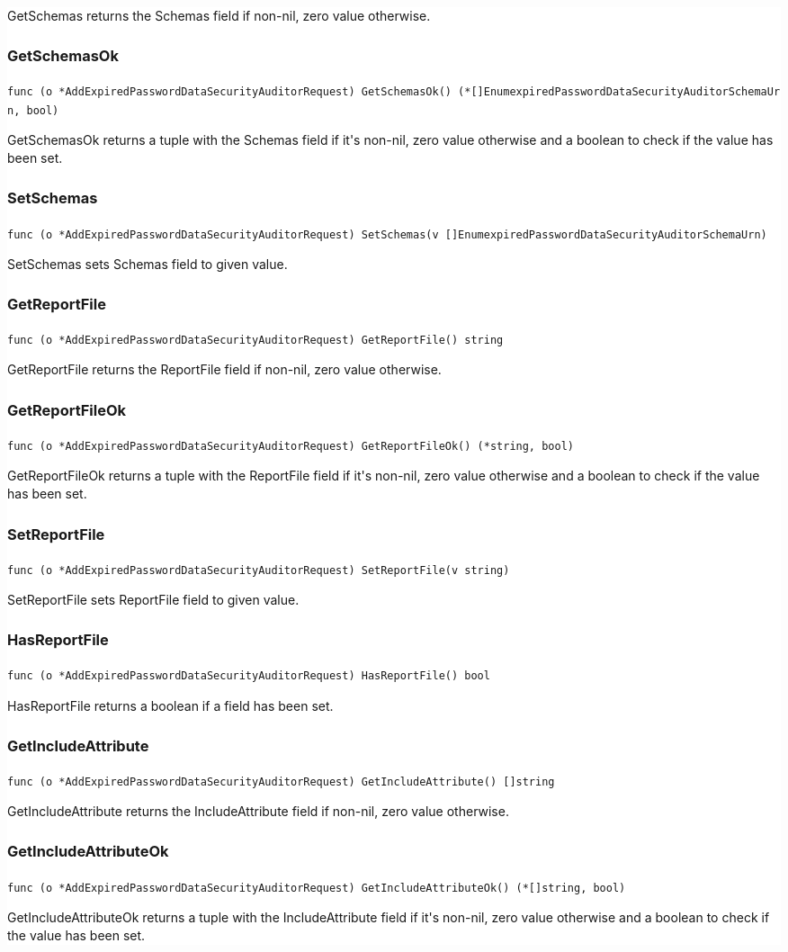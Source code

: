 GetSchemas returns the Schemas field if non-nil, zero value otherwise.

### GetSchemasOk

`func (o *AddExpiredPasswordDataSecurityAuditorRequest) GetSchemasOk() (*[]EnumexpiredPasswordDataSecurityAuditorSchemaUrn, bool)`

GetSchemasOk returns a tuple with the Schemas field if it's non-nil, zero value otherwise
and a boolean to check if the value has been set.

### SetSchemas

`func (o *AddExpiredPasswordDataSecurityAuditorRequest) SetSchemas(v []EnumexpiredPasswordDataSecurityAuditorSchemaUrn)`

SetSchemas sets Schemas field to given value.


### GetReportFile

`func (o *AddExpiredPasswordDataSecurityAuditorRequest) GetReportFile() string`

GetReportFile returns the ReportFile field if non-nil, zero value otherwise.

### GetReportFileOk

`func (o *AddExpiredPasswordDataSecurityAuditorRequest) GetReportFileOk() (*string, bool)`

GetReportFileOk returns a tuple with the ReportFile field if it's non-nil, zero value otherwise
and a boolean to check if the value has been set.

### SetReportFile

`func (o *AddExpiredPasswordDataSecurityAuditorRequest) SetReportFile(v string)`

SetReportFile sets ReportFile field to given value.

### HasReportFile

`func (o *AddExpiredPasswordDataSecurityAuditorRequest) HasReportFile() bool`

HasReportFile returns a boolean if a field has been set.

### GetIncludeAttribute

`func (o *AddExpiredPasswordDataSecurityAuditorRequest) GetIncludeAttribute() []string`

GetIncludeAttribute returns the IncludeAttribute field if non-nil, zero value otherwise.

### GetIncludeAttributeOk

`func (o *AddExpiredPasswordDataSecurityAuditorRequest) GetIncludeAttributeOk() (*[]string, bool)`

GetIncludeAttributeOk returns a tuple with the IncludeAttribute field if it's non-nil, zero value otherwise
and a boolean to check if the value has been set.
